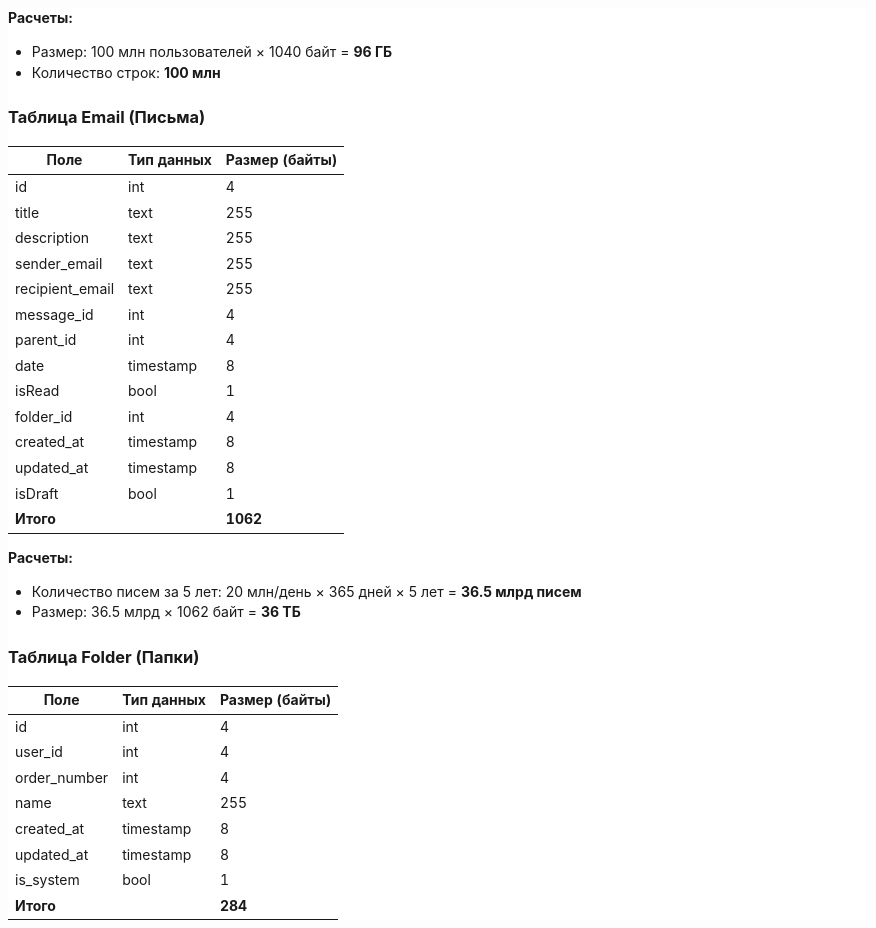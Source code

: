 **Расчеты:**
- Размер: 100 млн пользователей × 1040 байт = **96 ГБ**
- Количество строк: **100 млн**

### Таблица Email (Письма)

| Поле              | Тип данных   | Размер (байты) |
|-------------------|--------------|----------------|
| id                | int          | 4              |
| title             | text         | 255            |
| description       | text         | 255            |
| sender_email      | text         | 255            |
| recipient_email   | text         | 255            |
| message_id        | int          | 4              |
| parent_id         | int          | 4              |
| date              | timestamp    | 8              |
| isRead            | bool         | 1              |
| folder_id         | int          | 4              |
| created_at        | timestamp    | 8              |
| updated_at        | timestamp    | 8              |
| isDraft           | bool         | 1              |
| **Итого**         |              | **1062**       |

**Расчеты:**
- Количество писем за 5 лет: 20 млн/день × 365 дней × 5 лет = **36.5 млрд писем**
- Размер: 36.5 млрд × 1062 байт = **36 ТБ**

### Таблица Folder (Папки)

| Поле              | Тип данных   | Размер (байты) |
|-------------------|--------------|----------------|
| id                | int          | 4              |
| user_id           | int          | 4              |
| order_number      | int          | 4              |
| name              | text         | 255            |
| created_at        | timestamp    | 8              |
| updated_at        | timestamp    | 8              |
| is_system         | bool         | 1              |
| **Итого**         |              | **284**        |
